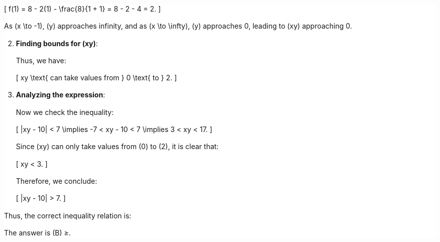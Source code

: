   \[
   f(1) = 8 - 2(1) - \frac{8}{1 + 1} = 8 - 2 - 4 = 2.
   \]

   As \(x \to -1\), \(y\) approaches infinity, and as \(x \to \infty\), \(y\) approaches 0, leading to \(xy\) approaching 0.

2. **Finding bounds for \(xy\)**:

   Thus, we have:

   \[
   xy \text{ can take values from } 0 \text{ to } 2.
   \]

3. **Analyzing the expression**:

   Now we check the inequality:

   \[
   |xy - 10| < 7 \implies -7 < xy - 10 < 7 \implies 3 < xy < 17.
   \]

   Since \(xy\) can only take values from \(0\) to \(2\), it is clear that:

   \[
   xy < 3.
   \]

   Therefore, we conclude:

   \[
   |xy - 10| > 7.
   \]

Thus, the correct inequality relation is:

The answer is (B) $\geq$.